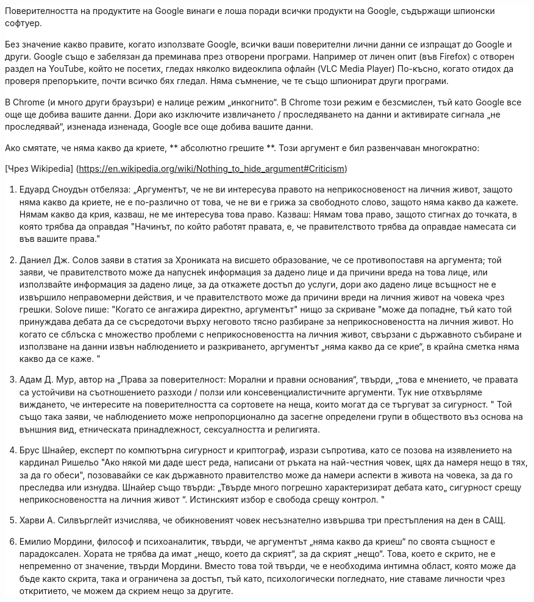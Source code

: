 Поверителността на продуктите на Google винаги е лоша поради всички продукти на Google, съдържащи шпионски софтуер.

Без значение какво правите, когато използвате Google, всички ваши поверителни лични данни се изпращат до Google и други. Google също е забелязан да преминава през отворени програми. Например от личен опит (във Firefox) с отворен раздел на YouTube, който не посетих, гледах няколко видеоклипа офлайн (VLC Media Player) По-късно, когато отидох да проверя препоръките, почти всичко бях гледал. Няма съмнение, че те също шпионират други програми.

В Chrome (и много други браузъри) е налице режим „инкогнито“. В Chrome този режим е безсмислен, тъй като Google все още ще добива вашите данни. Дори ако изключите извличането / проследяването на данни и активирате сигнала „не проследявай“, изненада изненада, Google все още добива вашите данни.

Ако смятате, че няма какво да криете, ** абсолютно грешите **. Този аргумент е бил развенчаван многократно:

[Чрез Wikipedia] (https://en.wikipedia.org/wiki/Nothing_to_hide_argument#Criticism)

1. Едуард Сноудън отбеляза: „Аргументът, че не ви интересува правото на неприкосновеност на личния живот, защото няма какво да криете, не е по-различно от това, че не ви е грижа за свободното слово, защото няма какво да кажете. Нямам какво да крия, казваш, не ме интересува това право. Казваш: Нямам това право, защото стигнах до точката, в която трябва да оправдая "Начинът, по който работят правата, е, че правителството трябва да оправдае намесата си във вашите права."

2. Даниел Дж. Солов заяви в статия за Хрониката на висшето образование, че се противопоставя на аргумента; той заяви, че правителството може да напуснеk информация за дадено лице и да причини вреда на това лице, или използвайте информация за дадено лице, за да откажете достъп до услуги, дори ако дадено лице всъщност не е извършило неправомерни действия, и че правителството може да причини вреди на личния живот на човека чрез грешки. Solove пише: "Когато се ангажира директно, аргументът" нищо за скриване "може да попадне, тъй като той принуждава дебата да се съсредоточи върху неговото тясно разбиране за неприкосновеността на личния живот. Но когато се сблъска с множество проблеми с неприкосновеността на личния живот, свързани с държавното събиране и използване на данни извън наблюдението и разкриването, аргументът „няма какво да се крие“, в крайна сметка няма какво да се каже. "

3. Адам Д. Мур, автор на „Права за поверителност: Морални и правни основания“, твърди, „това е мнението, че правата са устойчиви на съотношението разходи / ползи или консевенциалистичните аргументи. Тук ние отхвърляме виждането, че интересите на поверителността са сортовете на неща, които могат да се търгуват за сигурност. " Той също така заяви, че наблюдението може непропорционално да засегне определени групи в обществото въз основа на външния вид, етническата принадлежност, сексуалността и религията.

4. Брус Шнайер, експерт по компютърна сигурност и криптограф, изрази съпротива, като се позова на изявлението на кардинал Ришельо "Ако някой ми даде шест реда, написани от ръката на най-честния човек, щях да намеря нещо в тях, за да го обеси", позовавайки се как държавното правителство може да намери аспекти в живота на човека, за да го преследва или изнудва. Шнайер също твърди: „Твърде много погрешно характеризират дебата като„ сигурност срещу неприкосновеността на личния живот “. Истинският избор е свобода срещу контрол. "

5. Харви А. Силвърглейт изчислява, че обикновеният човек несъзнателно извършва три престъпления на ден в САЩ.

6. Емилио Мордини, философ и психоаналитик, твърди, че аргументът „няма какво да криеш“ по своята същност е парадоксален. Хората не трябва да имат „нещо, което да скрият“, за да скрият „нещо“. Това, което е скрито, не е непременно от значение, твърди Мордини. Вместо това той твърди, че е необходима интимна област, която може да бъде както скрита, така и ограничена за достъп, тъй като, психологически погледнато, ние ставаме личности чрез откритието, че можем да скрием нещо за другите.
